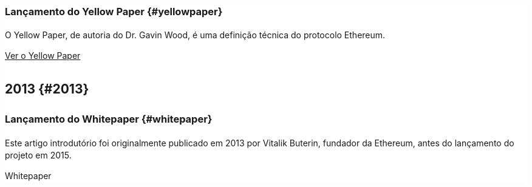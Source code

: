 ### Lançamento do Yellow Paper {#yellowpaper}

<NetworkUpgradeSummary name="yellowpaperRelease" />

O Yellow Paper, de autoria do Dr. Gavin Wood, é uma definição técnica do protocolo Ethereum.

[Ver o Yellow Paper](https://github.com/ethereum/yellowpaper)

<Divider />

## 2013 {#2013}

### Lançamento do Whitepaper {#whitepaper}

<NetworkUpgradeSummary name="whitepaperRelease" />

Este artigo introdutório foi originalmente publicado em 2013 por Vitalik Buterin, fundador da Ethereum, antes do lançamento do projeto em 2015.

<DocLink to="/whitepaper/">
  Whitepaper
</DocLink>
